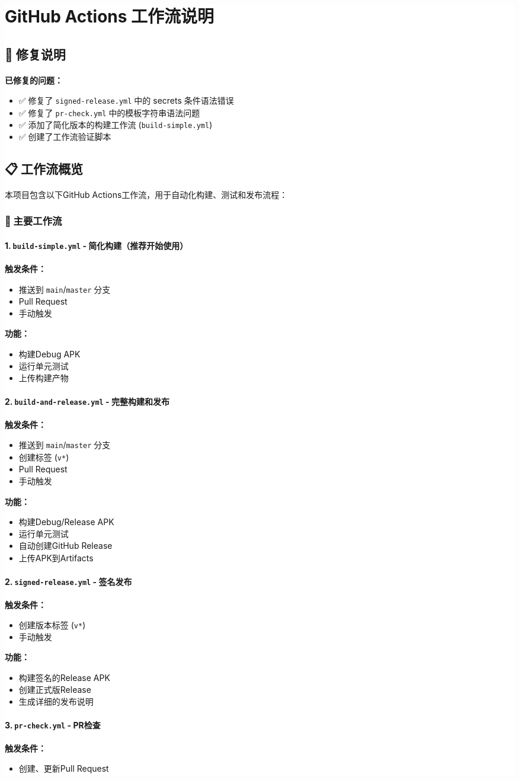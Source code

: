 # GitHub Actions 工作流说明

## 🔧 修复说明

**已修复的问题：**
- ✅ 修复了 `signed-release.yml` 中的 secrets 条件语法错误
- ✅ 修复了 `pr-check.yml` 中的模板字符串语法问题
- ✅ 添加了简化版本的构建工作流 (`build-simple.yml`)
- ✅ 创建了工作流验证脚本

## 📋 工作流概览

本项目包含以下GitHub Actions工作流，用于自动化构建、测试和发布流程：

### 🚀 主要工作流

#### 1. `build-simple.yml` - 简化构建（推荐开始使用）
**触发条件：**
- 推送到 `main`/`master` 分支
- Pull Request
- 手动触发

**功能：**
- 构建Debug APK
- 运行单元测试
- 上传构建产物

#### 2. `build-and-release.yml` - 完整构建和发布
**触发条件：**
- 推送到 `main`/`master` 分支
- 创建标签 (`v*`)
- Pull Request
- 手动触发

**功能：**
- 构建Debug/Release APK
- 运行单元测试
- 自动创建GitHub Release
- 上传APK到Artifacts

#### 2. `signed-release.yml` - 签名发布
**触发条件：**
- 创建版本标签 (`v*`)
- 手动触发

**功能：**
- 构建签名的Release APK
- 创建正式版Release
- 生成详细的发布说明

#### 3. `pr-check.yml` - PR检查
**触发条件：**
- 创建、更新Pull Request
